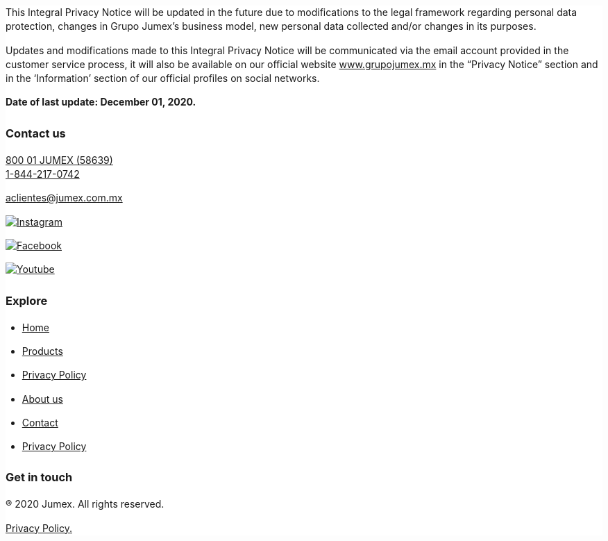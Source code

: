 This Integral Privacy Notice will be updated in the future due to modifications to the legal framework regarding personal data protection, changes in Grupo Jumex’s business model, new personal data collected and/or changes in its purposes.

Updates and modifications made to this Integral Privacy Notice will be communicated via the email account provided in the customer service process, it will also be available on our official website www.grupojumex.mx in the “Privacy Notice” section and in the ‘Information’ section of our official profiles on social networks.

**Date of last update: December 01, 2020.**

### Contact us

[800 01 JUMEX (58639)](tel:8000158639)  
[1-844-217-0742](tel:18442170742)  

[aclientes@jumex.com.mx](mailto:aclientes@jumex.com.mx)  

[![Instagram](http://jumex.com/international/wp-content/themes/jumex/img/instagram.png)](https://www.instagram.com/jumexus)

[![Facebook](http://jumex.com/international/wp-content/themes/jumex/img/facebook-logo.png)](https://www.facebook.com/jumexus)

[![Youtube](http://jumex.com/international/wp-content/themes/jumex/img/youtube.png)](https://www.youtube.com/channel/UCVXrk_wB4IMXEh-dyw6Q3BA)

### Explore

* [Home](http://jumex.com/international)
* [Products](http://jumex.com/international/products/)
* [Privacy Policy](http://jumex.com/international/privacy-policy/)

* [About us](http://jumex.com/international/about-us/)
* [Contact](http://jumex.com/international/#contacto)
* [Privacy Policy](http://jumex.com/international/privacy-policy/)

### Get in touch

  

® 2020 Jumex. All rights reserved.

[Privacy Policy.](http://jumex.com/international/privacy-policy/)